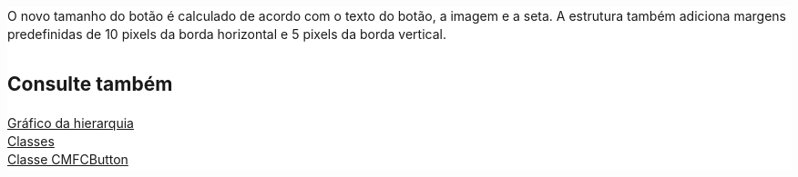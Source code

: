 O novo tamanho do botão é calculado de acordo com o texto do botão, a imagem e a seta. A estrutura também adiciona margens predefinidas de 10 pixels da borda horizontal e 5 pixels da borda vertical.

## <a name="see-also"></a>Consulte também

[Gráfico da hierarquia](../../mfc/hierarchy-chart.md)<br/>
[Classes](../../mfc/reference/mfc-classes.md)<br/>
[Classe CMFCButton](../../mfc/reference/cmfcbutton-class.md)
